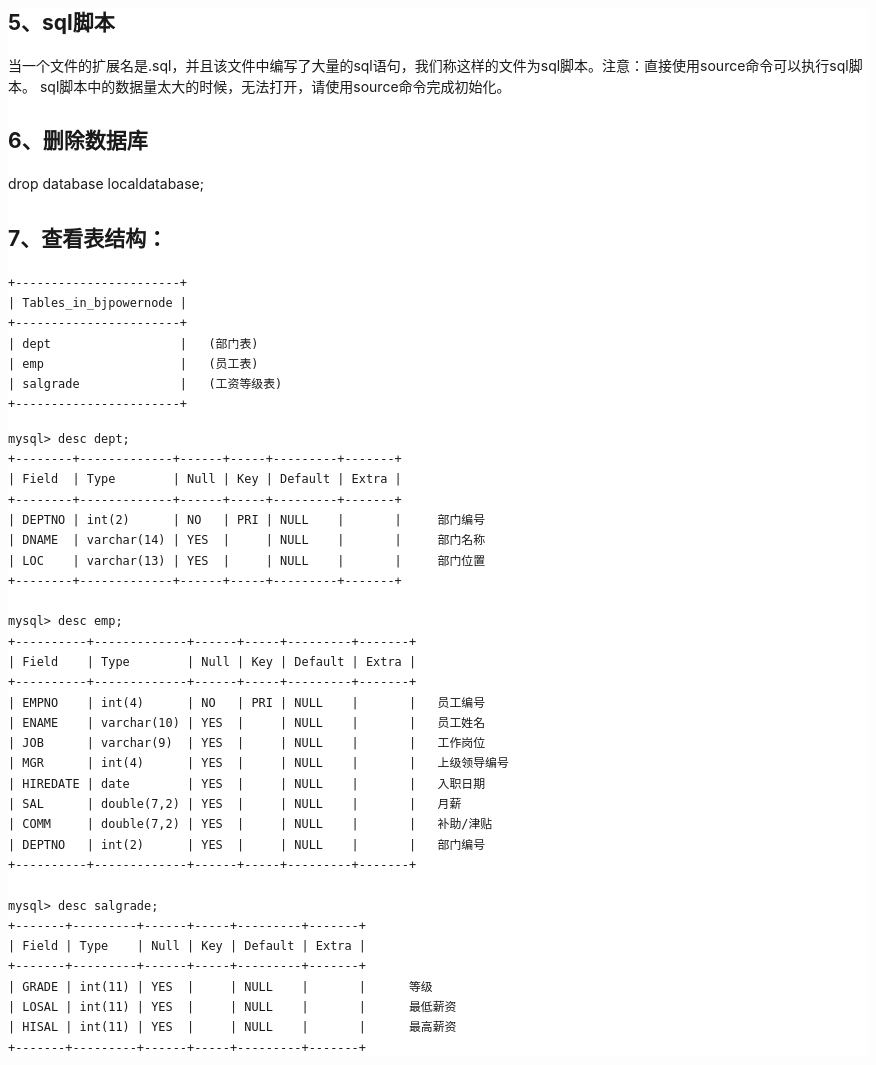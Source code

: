 ## 5、sql脚本

​	当一个文件的扩展名是.sql，并且该文件中编写了大量的sql语句，我们称这样的文件为sql脚本。
​	注意：直接使用source命令可以执行sql脚本。
​	sql脚本中的数据量太大的时候，无法打开，请使用source命令完成初始化。

## 6、删除数据库

drop database localdatabase;

## 7、查看表结构：

```mysql
+-----------------------+
| Tables_in_bjpowernode |
+-----------------------+
| dept                  |   (部门表)
| emp                   |   (员工表)
| salgrade              |   (工资等级表)
+-----------------------+
```




```mysql
mysql> desc dept;
+--------+-------------+------+-----+---------+-------+
| Field  | Type        | Null | Key | Default | Extra |
+--------+-------------+------+-----+---------+-------+
| DEPTNO | int(2)      | NO   | PRI | NULL    |       |		部门编号
| DNAME  | varchar(14) | YES  |     | NULL    |       |		部门名称
| LOC    | varchar(13) | YES  |     | NULL    |       |		部门位置
+--------+-------------+------+-----+---------+-------+

mysql> desc emp;
+----------+-------------+------+-----+---------+-------+
| Field    | Type        | Null | Key | Default | Extra |
+----------+-------------+------+-----+---------+-------+
| EMPNO    | int(4)      | NO   | PRI | NULL    |       |	员工编号
| ENAME    | varchar(10) | YES  |     | NULL    |       |	员工姓名
| JOB      | varchar(9)  | YES  |     | NULL    |       |	工作岗位
| MGR      | int(4)      | YES  |     | NULL    |       |	上级领导编号
| HIREDATE | date        | YES  |     | NULL    |       |	入职日期
| SAL      | double(7,2) | YES  |     | NULL    |       |	月薪
| COMM     | double(7,2) | YES  |     | NULL    |       |	补助/津贴
| DEPTNO   | int(2)      | YES  |     | NULL    |       |	部门编号
+----------+-------------+------+-----+---------+-------+

mysql> desc salgrade;
+-------+---------+------+-----+---------+-------+
| Field | Type    | Null | Key | Default | Extra |
+-------+---------+------+-----+---------+-------+
| GRADE | int(11) | YES  |     | NULL    |       |		等级
| LOSAL | int(11) | YES  |     | NULL    |       |		最低薪资
| HISAL | int(11) | YES  |     | NULL    |       |		最高薪资
+-------+---------+------+-----+---------+-------+
```
